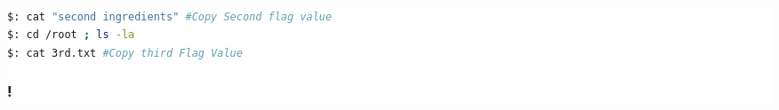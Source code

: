 ```sh
$: cat "second ingredients" #Copy Second flag value
$: cd /root ; ls -la
$: cat 3rd.txt #Copy third Flag Value
```
### !